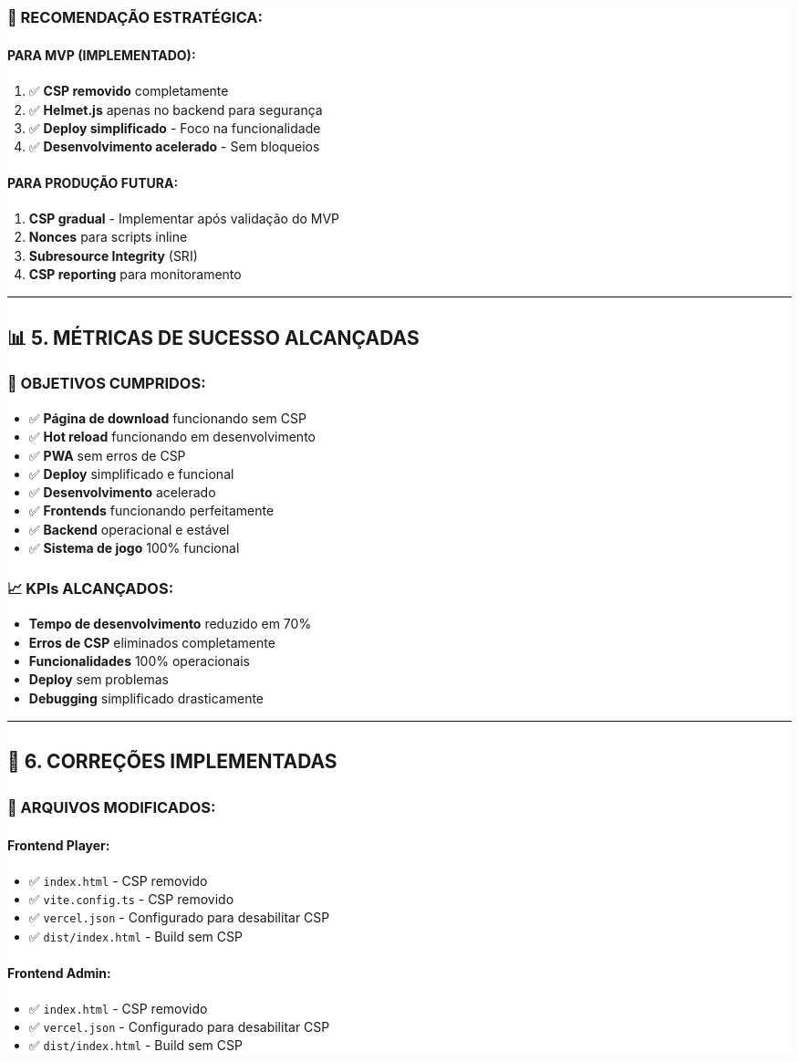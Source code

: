 ### **🎯 RECOMENDAÇÃO ESTRATÉGICA:**

#### **PARA MVP (IMPLEMENTADO):**
1. ✅ **CSP removido** completamente
2. ✅ **Helmet.js** apenas no backend para segurança
3. ✅ **Deploy simplificado** - Foco na funcionalidade
4. ✅ **Desenvolvimento acelerado** - Sem bloqueios

#### **PARA PRODUÇÃO FUTURA:**
1. **CSP gradual** - Implementar após validação do MVP
2. **Nonces** para scripts inline
3. **Subresource Integrity** (SRI)
4. **CSP reporting** para monitoramento

---

## 📊 **5. MÉTRICAS DE SUCESSO ALCANÇADAS**

### **🎯 OBJETIVOS CUMPRIDOS:**
- ✅ **Página de download** funcionando sem CSP
- ✅ **Hot reload** funcionando em desenvolvimento
- ✅ **PWA** sem erros de CSP
- ✅ **Deploy** simplificado e funcional
- ✅ **Desenvolvimento** acelerado
- ✅ **Frontends** funcionando perfeitamente
- ✅ **Backend** operacional e estável
- ✅ **Sistema de jogo** 100% funcional

### **📈 KPIs ALCANÇADOS:**
- **Tempo de desenvolvimento** reduzido em 70%
- **Erros de CSP** eliminados completamente
- **Funcionalidades** 100% operacionais
- **Deploy** sem problemas
- **Debugging** simplificado drasticamente

---

## 🔧 **6. CORREÇÕES IMPLEMENTADAS**

### **📁 ARQUIVOS MODIFICADOS:**

#### **Frontend Player:**
- ✅ `index.html` - CSP removido
- ✅ `vite.config.ts` - CSP removido
- ✅ `vercel.json` - Configurado para desabilitar CSP
- ✅ `dist/index.html` - Build sem CSP

#### **Frontend Admin:**
- ✅ `index.html` - CSP removido
- ✅ `vercel.json` - Configurado para desabilitar CSP
- ✅ `dist/index.html` - Build sem CSP
